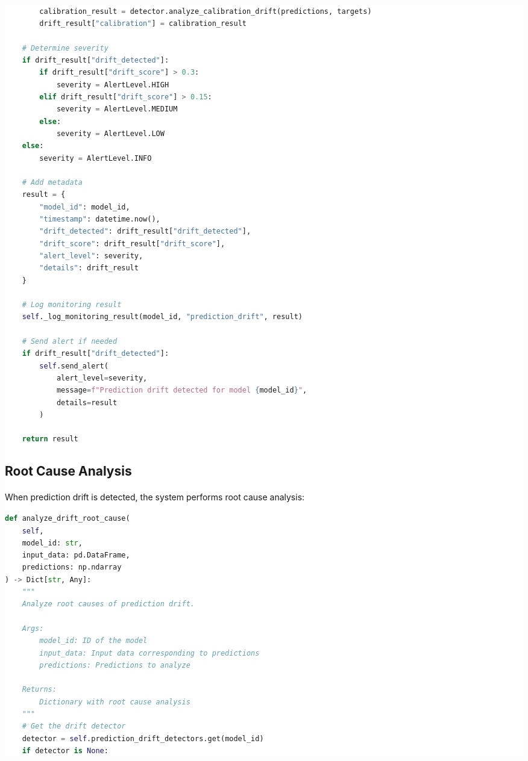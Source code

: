 ```python
        calibration_result = detector.analyze_calibration_drift(predictions, targets)
        drift_result["calibration"] = calibration_result
    
    # Determine severity
    if drift_result["drift_detected"]:
        if drift_result["drift_score"] > 0.3:
            severity = AlertLevel.HIGH
        elif drift_result["drift_score"] > 0.15:
            severity = AlertLevel.MEDIUM
        else:
            severity = AlertLevel.LOW
    else:
        severity = AlertLevel.INFO
    
    # Add metadata
    result = {
        "model_id": model_id,
        "timestamp": datetime.now(),
        "drift_detected": drift_result["drift_detected"],
        "drift_score": drift_result["drift_score"],
        "alert_level": severity,
        "details": drift_result
    }
    
    # Log monitoring result
    self._log_monitoring_result(model_id, "prediction_drift", result)
    
    # Send alert if needed
    if drift_result["drift_detected"]:
        self.send_alert(
            alert_level=severity,
            message=f"Prediction drift detected for model {model_id}",
            details=result
        )
    
    return result
```

## Root Cause Analysis

When prediction drift is detected, the system performs root cause analysis:

```python
def analyze_drift_root_cause(
    self,
    model_id: str,
    input_data: pd.DataFrame,
    predictions: np.ndarray
) -> Dict[str, Any]:
    """
    Analyze root causes of prediction drift.
    
    Args:
        model_id: ID of the model
        input_data: Input data corresponding to predictions
        predictions: Predictions to analyze
        
    Returns:
        Dictionary with root cause analysis
    """
    # Get the drift detector
    detector = self.prediction_drift_detectors.get(model_id)
    if detector is None:
```